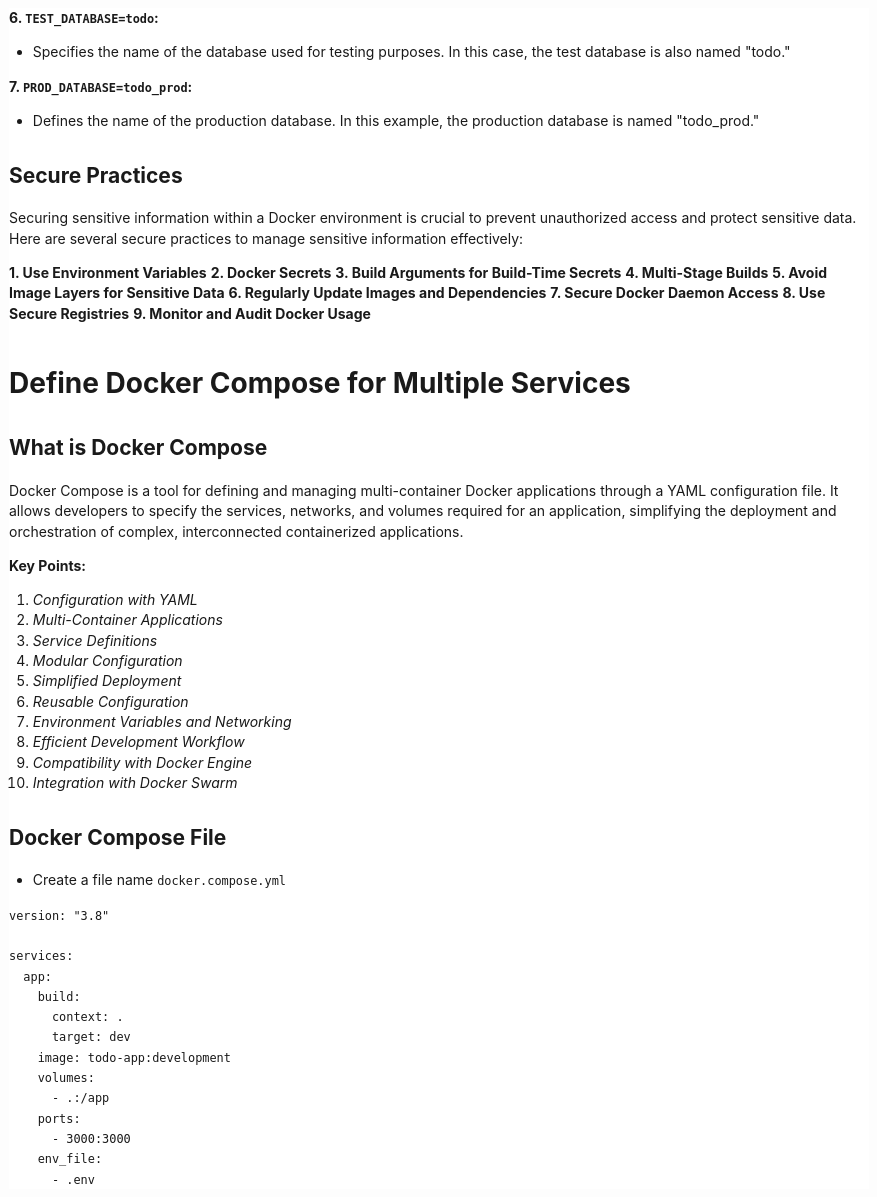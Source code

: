 **6. `TEST_DATABASE=todo`:**
   - Specifies the name of the database used for testing purposes. In this case, the test database is also named "todo."

**7. `PROD_DATABASE=todo_prod`:**
   - Defines the name of the production database. In this example, the production database is named "todo_prod."

## Secure Practices

Securing sensitive information within a Docker environment is crucial to prevent unauthorized access and protect sensitive data. Here are several secure practices to manage sensitive information effectively:

**1. Use Environment Variables**
**2. Docker Secrets**
**3. Build Arguments for Build-Time Secrets**
**4. Multi-Stage Builds**
**5. Avoid Image Layers for Sensitive Data**
**6. Regularly Update Images and Dependencies**
**7. Secure Docker Daemon Access**
**8. Use Secure Registries**
**9. Monitor and Audit Docker Usage**

# **Define Docker Compose for Multiple Services**

## What is Docker Compose

Docker Compose is a tool for defining and managing multi-container Docker applications through a YAML configuration file. It allows developers to specify the services, networks, and volumes required for an application, simplifying the deployment and orchestration of complex, interconnected containerized applications.

**Key Points:**
1. *Configuration with YAML*
2. *Multi-Container Applications*
3. *Service Definitions*
4. *Modular Configuration*
5. *Simplified Deployment*
6. *Reusable Configuration*
7. *Environment Variables and Networking*
8. *Efficient Development Workflow*
9. *Compatibility with Docker Engine*
10. *Integration with Docker Swarm*

## Docker Compose File
- Create a file name `docker.compose.yml`

```docker
version: "3.8"  
  
services:  
  app:  
    build:  
      context: .  
      target: dev  
    image: todo-app:development  
    volumes:  
      - .:/app  
    ports:  
      - 3000:3000  
    env_file:  
      - .env  
```